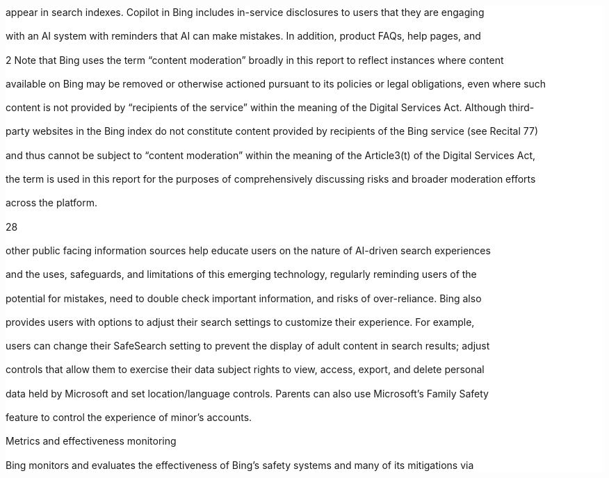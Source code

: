 appear in search indexes. Copilot in Bing includes in-service disclosures to users that they are engaging

with an AI system with reminders that AI can make mistakes. In addition, product FAQs, help pages, and



2 Note that Bing uses the term “content moderation” broadly in this report to reflect instances where content

available on Bing may be removed or otherwise actioned pursuant to its policies or legal obligations, even where such

content is not provided by “recipients of the service” within the meaning of the Digital Services Act. Although third-

party websites in the Bing index do not constitute content provided by recipients of the Bing service (see Recital 77)

and thus cannot be subject to “content moderation” within the meaning of the Article3(t) of the Digital Services Act,

the term is used in this report for the purposes of comprehensively discussing risks and broader moderation efforts

across the platform.

28



other public facing information sources help educate users on the nature of AI-driven search experiences

and the uses, safeguards, and limitations of this emerging technology, regularly reminding users of the

potential for mistakes, need to double check important information, and risks of over-reliance. Bing also

provides users with options to adjust their search settings to customize their experience. For example,

users can change their SafeSearch setting to prevent the display of adult content in search results; adjust

controls that allow them to exercise their data subject rights to view, access, export, and delete personal

data held by Microsoft and set location/language controls. Parents can also use Microsoft’s Family Safety

feature to control the experience of minor’s accounts.



Metrics and effectiveness monitoring



Bing monitors and evaluates the effectiveness of Bing’s safety systems and many of its mitigations via
